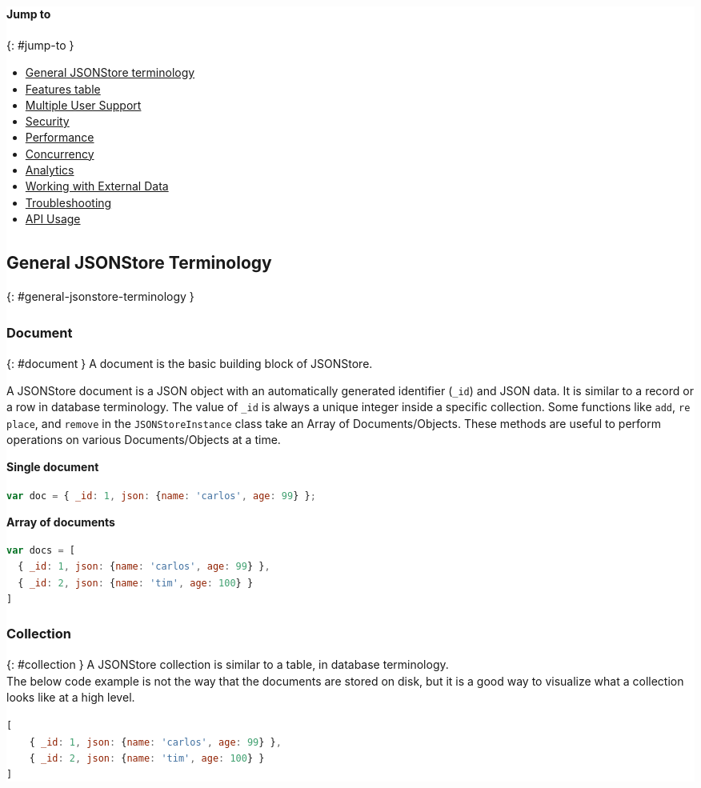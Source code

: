 #### Jump to
{: #jump-to }
* [General JSONStore terminology](#general-jsonstore-terminology)
* [Features table](#features-table)
* [Multiple User Support](#multiple-user-support)
* [Security](#security)
* [Performance](#performance)
* [Concurrency](#concurrency)
* [Analytics](#analytics)
* [Working with External Data](#working-with-external-data)
* [Troubleshooting](#troubleshooting)
* [API Usage](#api-usage)

## General JSONStore Terminology
{: #general-jsonstore-terminology }
### Document
{: #document }
A document is the basic building block of JSONStore.

A JSONStore document is a JSON object with an automatically generated identifier (`_id`) and JSON data. It is similar to a record or a row in database terminology. The value of `_id` is always a unique integer inside a specific collection. Some functions like `add`, `replace`, and `remove` in the `JSONStoreInstance` class take an Array of Documents/Objects. These methods are useful to perform operations on various Documents/Objects at a time.

**Single document**  

```javascript
var doc = { _id: 1, json: {name: 'carlos', age: 99} };
```

**Array of documents**

```javascript
var docs = [
  { _id: 1, json: {name: 'carlos', age: 99} },
  { _id: 2, json: {name: 'tim', age: 100} }
]
```

### Collection
{: #collection }
A JSONStore collection is similar to a table, in database terminology.  
The below code example is not the way that the documents are stored on disk, but it is a good way to visualize what a collection looks like at a high level.

```javascript
[
    { _id: 1, json: {name: 'carlos', age: 99} },
    { _id: 2, json: {name: 'tim', age: 100} }
]
```
